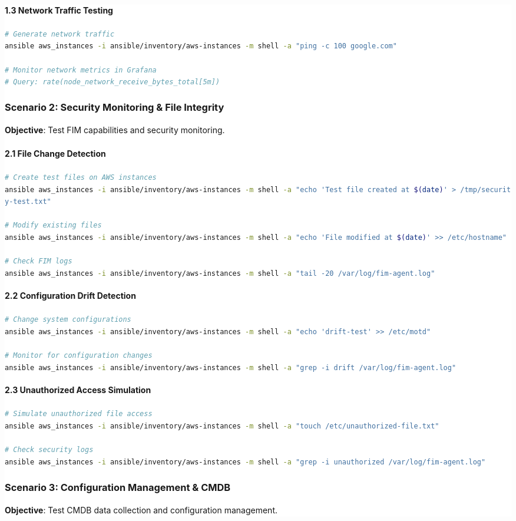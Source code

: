 #### 1.3 Network Traffic Testing
```bash
# Generate network traffic
ansible aws_instances -i ansible/inventory/aws-instances -m shell -a "ping -c 100 google.com"

# Monitor network metrics in Grafana
# Query: rate(node_network_receive_bytes_total[5m])
```

### Scenario 2: Security Monitoring & File Integrity

**Objective**: Test FIM capabilities and security monitoring.

#### 2.1 File Change Detection
```bash
# Create test files on AWS instances
ansible aws_instances -i ansible/inventory/aws-instances -m shell -a "echo 'Test file created at $(date)' > /tmp/security-test.txt"

# Modify existing files
ansible aws_instances -i ansible/inventory/aws-instances -m shell -a "echo 'File modified at $(date)' >> /etc/hostname"

# Check FIM logs
ansible aws_instances -i ansible/inventory/aws-instances -m shell -a "tail -20 /var/log/fim-agent.log"
```

#### 2.2 Configuration Drift Detection
```bash
# Change system configurations
ansible aws_instances -i ansible/inventory/aws-instances -m shell -a "echo 'drift-test' >> /etc/motd"

# Monitor for configuration changes
ansible aws_instances -i ansible/inventory/aws-instances -m shell -a "grep -i drift /var/log/fim-agent.log"
```

#### 2.3 Unauthorized Access Simulation
```bash
# Simulate unauthorized file access
ansible aws_instances -i ansible/inventory/aws-instances -m shell -a "touch /etc/unauthorized-file.txt"

# Check security logs
ansible aws_instances -i ansible/inventory/aws-instances -m shell -a "grep -i unauthorized /var/log/fim-agent.log"
```

### Scenario 3: Configuration Management & CMDB

**Objective**: Test CMDB data collection and configuration management.
